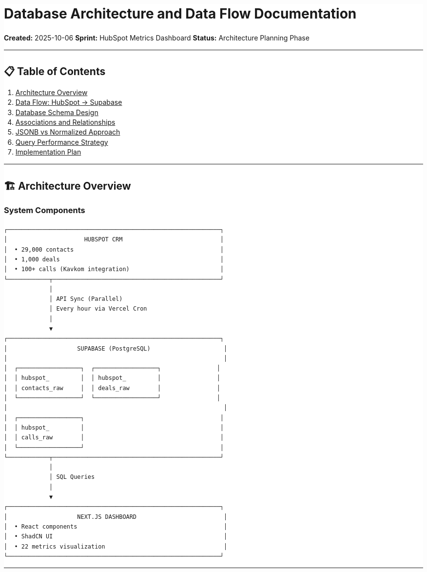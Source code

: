 # Database Architecture and Data Flow Documentation

**Created:** 2025-10-06
**Sprint:** HubSpot Metrics Dashboard
**Status:** Architecture Planning Phase

---

## 📋 Table of Contents

1. [Architecture Overview](#architecture-overview)
2. [Data Flow: HubSpot → Supabase](#data-flow-hubspot-supabase)
3. [Database Schema Design](#database-schema-design)
4. [Associations and Relationships](#associations-and-relationships)
5. [JSONB vs Normalized Approach](#jsonb-vs-normalized-approach)
6. [Query Performance Strategy](#query-performance-strategy)
7. [Implementation Plan](#implementation-plan)

---

## 🏗️ Architecture Overview

### System Components

```
┌─────────────────────────────────────────────────────────────┐
│                      HUBSPOT CRM                            │
│  • 29,000 contacts                                          │
│  • 1,000 deals                                              │
│  • 100+ calls (Kavkom integration)                          │
└────────────┬────────────────────────────────────────────────┘
             │
             │ API Sync (Parallel)
             │ Every hour via Vercel Cron
             │
             ▼
┌─────────────────────────────────────────────────────────────┐
│                    SUPABASE (PostgreSQL)                     │
│                                                              │
│  ┌──────────────────┐  ┌──────────────────┐                │
│  │ hubspot_         │  │ hubspot_         │                │
│  │ contacts_raw     │  │ deals_raw        │                │
│  └──────────────────┘  └──────────────────┘                │
│                                                              │
│  ┌──────────────────┐                                       │
│  │ hubspot_         │                                       │
│  │ calls_raw        │                                       │
│  └──────────────────┘                                       │
└────────────┬────────────────────────────────────────────────┘
             │
             │ SQL Queries
             │
             ▼
┌─────────────────────────────────────────────────────────────┐
│                    NEXT.JS DASHBOARD                         │
│  • React components                                          │
│  • ShadCN UI                                                 │
│  • 22 metrics visualization                                  │
└─────────────────────────────────────────────────────────────┘
```

---